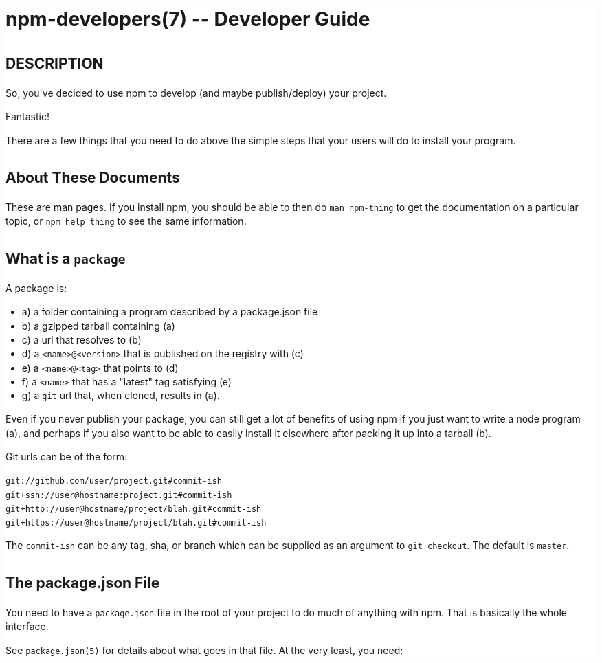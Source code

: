 npm-developers(7) -- Developer Guide
====================================

## DESCRIPTION

So, you've decided to use npm to develop (and maybe publish/deploy)
your project.

Fantastic!

There are a few things that you need to do above the simple steps
that your users will do to install your program.

## About These Documents

These are man pages.  If you install npm, you should be able to
then do `man npm-thing` to get the documentation on a particular
topic, or `npm help thing` to see the same information.

## What is a `package`

A package is:

* a) a folder containing a program described by a package.json file
* b) a gzipped tarball containing (a)
* c) a url that resolves to (b)
* d) a `<name>@<version>` that is published on the registry with (c)
* e) a `<name>@<tag>` that points to (d)
* f) a `<name>` that has a "latest" tag satisfying (e)
* g) a `git` url that, when cloned, results in (a).

Even if you never publish your package, you can still get a lot of
benefits of using npm if you just want to write a node program (a), and
perhaps if you also want to be able to easily install it elsewhere
after packing it up into a tarball (b).

Git urls can be of the form:

    git://github.com/user/project.git#commit-ish
    git+ssh://user@hostname:project.git#commit-ish
    git+http://user@hostname/project/blah.git#commit-ish
    git+https://user@hostname/project/blah.git#commit-ish

The `commit-ish` can be any tag, sha, or branch which can be supplied as
an argument to `git checkout`.  The default is `master`.

## The package.json File

You need to have a `package.json` file in the root of your project to do
much of anything with npm.  That is basically the whole interface.

See `package.json(5)` for details about what goes in that file.  At the very
least, you need:
